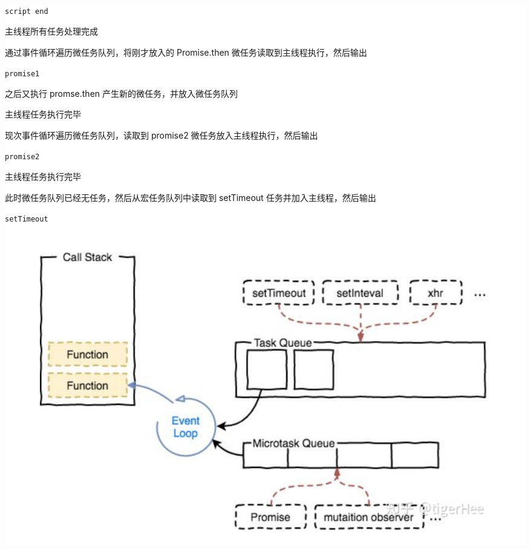 ```
script end
```

主线程所有任务处理完成

通过事件循环遍历微任务队列，将刚才放入的 Promise.then 微任务读取到主线程执行，然后输出

```
promise1
```

之后又执行 promse.then 产生新的微任务，并放入微任务队列

主线程任务执行完毕

现次事件循环遍历微任务队列，读取到 promise2 微任务放入主线程执行，然后输出

```
promise2
```

主线程任务执行完毕

此时微任务队列已经无任务，然后从宏任务队列中读取到 setTimeout 任务并加入主线程，然后输出

```
setTimeout
```

![](../assets/taskStack/taskStack.png)
